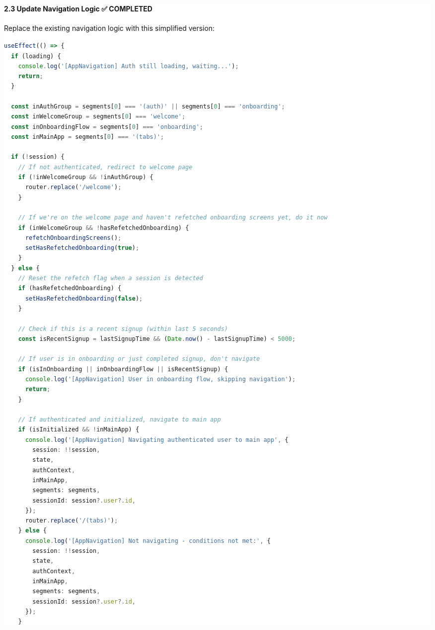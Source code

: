 ```typescript
```

#### 2.3 Update Navigation Logic ✅ COMPLETED
Replace the existing navigation logic with this simplified version:

```typescript
useEffect(() => {
  if (loading) {
    console.log('[AppNavigation] Auth still loading, waiting...');
    return;
  }

  const inAuthGroup = segments[0] === '(auth)' || segments[0] === 'onboarding';
  const inWelcomeGroup = segments[0] === 'welcome';
  const inOnboardingFlow = segments[0] === 'onboarding';
  const inMainApp = segments[0] === '(tabs)';

  if (!session) {
    // If not authenticated, redirect to welcome page
    if (!inWelcomeGroup && !inAuthGroup) {
      router.replace('/welcome');
    }
    
    // If we're on the welcome page and haven't refetched onboarding screens yet, do it now
    if (inWelcomeGroup && !hasRefetchedOnboarding) {
      refetchOnboardingScreens();
      setHasRefetchedOnboarding(true);
    }
  } else {
    // Reset the refetch flag when a session is detected
    if (hasRefetchedOnboarding) {
      setHasRefetchedOnboarding(false);
    }
    
    // Check if this is a recent signup (within last 5 seconds)
    const isRecentSignup = lastSignupTime && (Date.now() - lastSignupTime) < 5000;
    
    // If user is in onboarding or just completed signup, don't navigate
    if (isInOnboarding || inOnboardingFlow || isRecentSignup) {
      console.log('[AppNavigation] User in onboarding flow, skipping navigation');
      return;
    }
    
    // If authenticated and initialized, navigate to main app
    if (isInitialized && !inMainApp) {
      console.log('[AppNavigation] Navigating authenticated user to main app', {
        session: !!session,
        state,
        authContext,
        inMainApp,
        segments: segments,
        sessionId: session?.user?.id,
      });
      router.replace('/(tabs)');
    } else {
      console.log('[AppNavigation] Not navigating - conditions not met:', {
        session: !!session,
        state,
        authContext,
        inMainApp,
        segments: segments,
        sessionId: session?.user?.id,
      });
    }
```